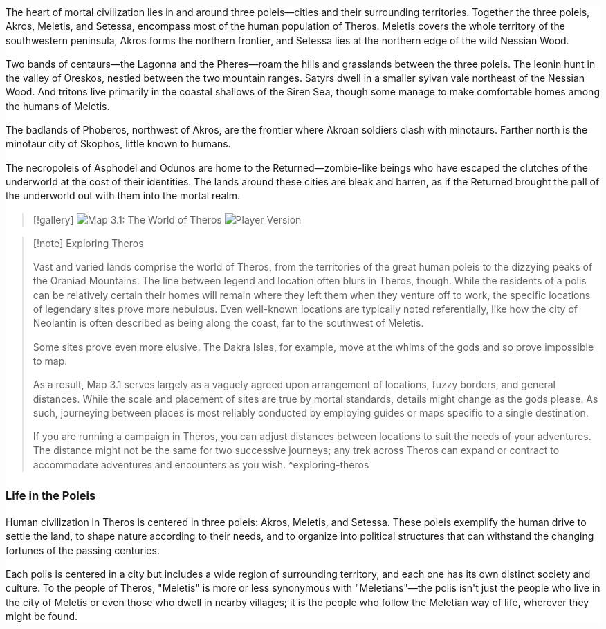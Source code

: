 The heart of mortal civilization lies in and around three poleis—cities and their surrounding territories. Together the three poleis, Akros, Meletis, and Setessa, encompass most of the human population of Theros. Meletis covers the whole territory of the southwestern peninsula, Akros forms the northern frontier, and Setessa lies at the northern edge of the wild Nessian Wood.

Two bands of centaurs—the Lagonna and the Pheres—roam the hills and grasslands between the three poleis. The leonin hunt in the valley of Oreskos, nestled between the two mountain ranges. Satyrs dwell in a smaller sylvan vale northeast of the Nessian Wood. And tritons live primarily in the coastal shallows of the Siren Sea, though some manage to make comfortable homes among the humans of Meletis.

The badlands of Phoberos, northwest of Akros, are the frontier where Akroan soldiers clash with minotaurs. Farther north is the minotaur city of Skophos, little known to humans.

The necropoleis of Asphodel and Odunos are home to the Returned—zombie-like beings who have escaped the clutches of the underworld at the cost of their identities. The lands around these cities are bleak and barren, as if the Returned brought the pall of the underworld out with them into the mortal realm.

> [!gallery]
> ![Map 3.1: The World of Theros](/3-Mechanics/CLI/books/mythic-odysseys-of-theros/img/055-map-3-1-world-of-theros.webp#gallery)
> ![Player Version](/3-Mechanics/CLI/books/mythic-odysseys-of-theros/img/056-map-3-1-world-of-theros-player.webp#gallery)

> [!note] Exploring Theros
> 
> Vast and varied lands comprise the world of Theros, from the territories of the great human poleis to the dizzying peaks of the Oraniad Mountains. The line between legend and location often blurs in Theros, though. While the residents of a polis can be relatively certain their homes will remain where they left them when they venture off to work, the specific locations of legendary sites prove more nebulous. Even well-known locations are typically noted referentially, like how the city of Neolantin is often described as being along the coast, far to the southwest of Meletis.
> 
> Some sites prove even more elusive. The Dakra Isles, for example, move at the whims of the gods and so prove impossible to map.
> 
> As a result, Map 3.1 serves largely as a vaguely agreed upon arrangement of locations, fuzzy borders, and general distances. While the scale and placement of sites are true by mortal standards, details might change as the gods please. As such, journeying between places is most reliably conducted by employing guides or maps specific to a single destination.
> 
> If you are running a campaign in Theros, you can adjust distances between locations to suit the needs of your adventures. The distance might not be the same for two successive journeys; any trek across Theros can expand or contract to accommodate adventures and encounters as you wish.
^exploring-theros

### Life in the Poleis

Human civilization in Theros is centered in three poleis: Akros, Meletis, and Setessa. These poleis exemplify the human drive to settle the land, to shape nature according to their needs, and to organize into political structures that can withstand the changing fortunes of the passing centuries.

Each polis is centered in a city but includes a wide region of surrounding territory, and each one has its own distinct society and culture. To the people of Theros, "Meletis" is more or less synonymous with "Meletians"—the polis isn't just the people who live in the city of Meletis or even those who dwell in nearby villages; it is the people who follow the Meletian way of life, wherever they might be found.
